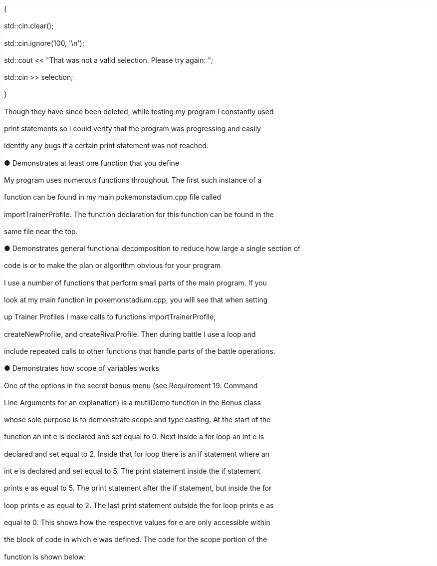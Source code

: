 {

std::cin.clear();

std::cin.ignore(100, '\n');

std::cout << "That was not a valid selection. Please try again: ";

std::cin >> selection;

}

Though they have since been deleted, while testing my program I constantly used

print statements so I could verify that the program was progressing and easily

identify any bugs if a certain print statement was not reached.

● Demonstrates at least one function that you define

My program uses numerous functions throughout. The first such instance of a

function can be found in my main pokemonstadium.cpp file called

importTrainerProfile. The function declaration for this function can be found in the

same file near the top.

● Demonstrates general functional decomposition to reduce how large a single section of

code is or to make the plan or algorithm obvious for your program

I use a number of functions that perform small parts of the main program. If you

look at my main function in pokemonstadium.cpp, you will see that when setting

up Trainer Profiles I make calls to functions importTrainerProfile,

createNewProfile, and createRivalProfile. Then during battle I use a loop and

include repeated calls to other functions that handle parts of the battle operations.

● Demonstrates how scope of variables works

One of the options in the secret bonus menu (see Requirement 19. Command

Line Arguments for an explanation) is a mutliDemo function in the Bonus class

whose sole purpose is to demonstrate scope and type casting. At the start of the

function an int e is declared and set equal to 0. Next inside a for loop an int e is

declared and set equal to 2. Inside that for loop there is an if statement where an

int e is declared and set equal to 5. The print statement inside the if statement

prints e as equal to 5. The print statement after the if statement, but inside the for

loop prints e as equal to 2. The last print statement outside the for loop prints e as

equal to 0. This shows how the respective values for e are only accessible within

the block of code in which e was defined. The code for the scope portion of the

function is shown below:
